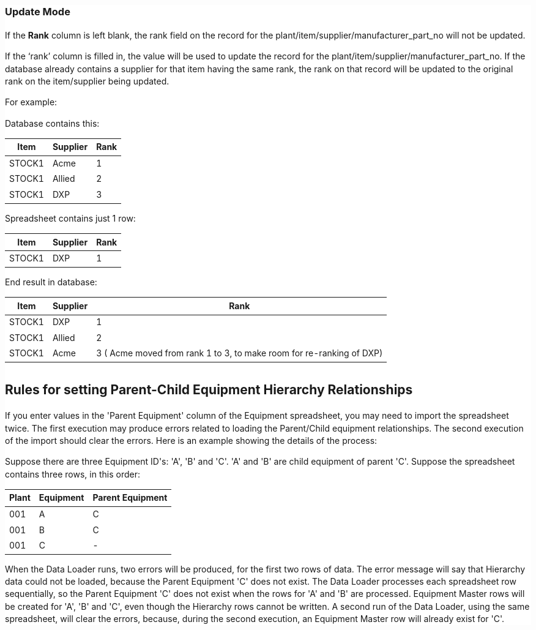 ### Update Mode

If the **Rank** column is left blank, the rank field on the record for the
plant/item/supplier/manufacturer_part_no will not be updated.

If the ‘rank’ column is filled in, the value will be used to update the record
for the plant/item/supplier/manufacturer_part_no. If the database already
contains a supplier for that item having the same rank, the rank on that
record will be updated to the original rank on the item/supplier being
updated.

For example:

Database contains this:

Item | Supplier | Rank  
---|---|---  
STOCK1 | Acme | 1  
STOCK1 | Allied | 2  
STOCK1 | DXP | 3  
  
Spreadsheet contains just 1 row:

Item | Supplier | Rank  
---|---|---  
STOCK1 | DXP | 1  
  
End result in database:

Item | Supplier | Rank  
---|---|---  
STOCK1 | DXP | 1  
STOCK1 | Allied | 2  
STOCK1 | Acme | 3 ( Acme moved from rank 1 to 3, to make room for re-ranking of DXP)  
  
## Rules for setting Parent-Child Equipment Hierarchy Relationships

If you enter values in the 'Parent Equipment' column of the Equipment
spreadsheet, you may need to import the spreadsheet twice. The first execution
may produce errors related to loading the Parent/Child equipment
relationships. The second execution of the import should clear the errors.
Here is an example showing the details of the process:

Suppose there are three Equipment ID's: 'A', 'B' and 'C'. 'A' and 'B' are
child equipment of parent 'C'. Suppose the spreadsheet contains three rows, in
this order:

Plant | Equipment | Parent Equipment  
---|---|---  
001 | A | C  
001 | B | C  
001 | C | -  
  
When the Data Loader runs, two errors will be produced, for the first two rows of data. The error message will say that Hierarchy data could not be loaded, because the Parent Equipment 'C' does not exist. The Data Loader processes
each spreadsheet row sequentially, so the Parent Equipment 'C' does not exist
when the rows for 'A' and 'B' are processed. Equipment Master rows will be created for 'A', 'B' and 'C', even though the Hierarchy rows cannot be written. A second run of the Data Loader, using the same spreadsheet, will clear the errors, because, during the second execution, an Equipment Master
row will already exist for 'C'.
